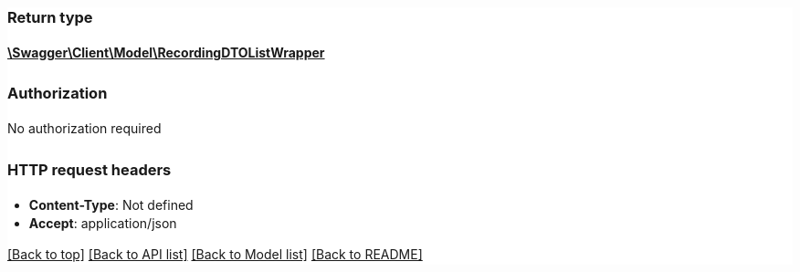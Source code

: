 ### Return type

[**\Swagger\Client\Model\RecordingDTOListWrapper**](../Model/RecordingDTOListWrapper.md)

### Authorization

No authorization required

### HTTP request headers

 - **Content-Type**: Not defined
 - **Accept**: application/json

[[Back to top]](#) [[Back to API list]](../../README.md#documentation-for-api-endpoints) [[Back to Model list]](../../README.md#documentation-for-models) [[Back to README]](../../README.md)

